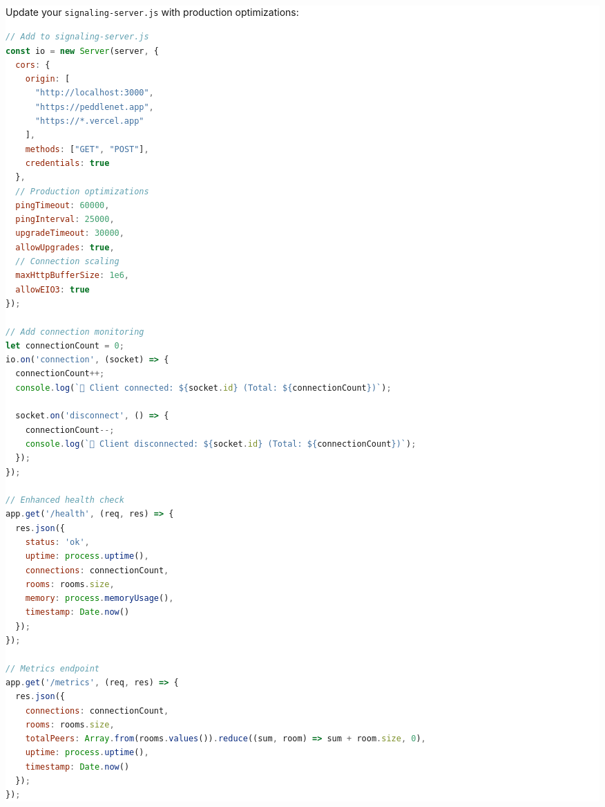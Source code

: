 Update your `signaling-server.js` with production optimizations:

```javascript
// Add to signaling-server.js
const io = new Server(server, {
  cors: {
    origin: [
      "http://localhost:3000",
      "https://peddlenet.app",
      "https://*.vercel.app"
    ],
    methods: ["GET", "POST"],
    credentials: true
  },
  // Production optimizations
  pingTimeout: 60000,
  pingInterval: 25000,
  upgradeTimeout: 30000,
  allowUpgrades: true,
  // Connection scaling
  maxHttpBufferSize: 1e6,
  allowEIO3: true
});

// Add connection monitoring
let connectionCount = 0;
io.on('connection', (socket) => {
  connectionCount++;
  console.log(`🔗 Client connected: ${socket.id} (Total: ${connectionCount})`);
  
  socket.on('disconnect', () => {
    connectionCount--;
    console.log(`🔌 Client disconnected: ${socket.id} (Total: ${connectionCount})`);
  });
});

// Enhanced health check
app.get('/health', (req, res) => {
  res.json({ 
    status: 'ok',
    uptime: process.uptime(),
    connections: connectionCount,
    rooms: rooms.size,
    memory: process.memoryUsage(),
    timestamp: Date.now()
  });
});

// Metrics endpoint
app.get('/metrics', (req, res) => {
  res.json({
    connections: connectionCount,
    rooms: rooms.size,
    totalPeers: Array.from(rooms.values()).reduce((sum, room) => sum + room.size, 0),
    uptime: process.uptime(),
    timestamp: Date.now()
  });
});
```
